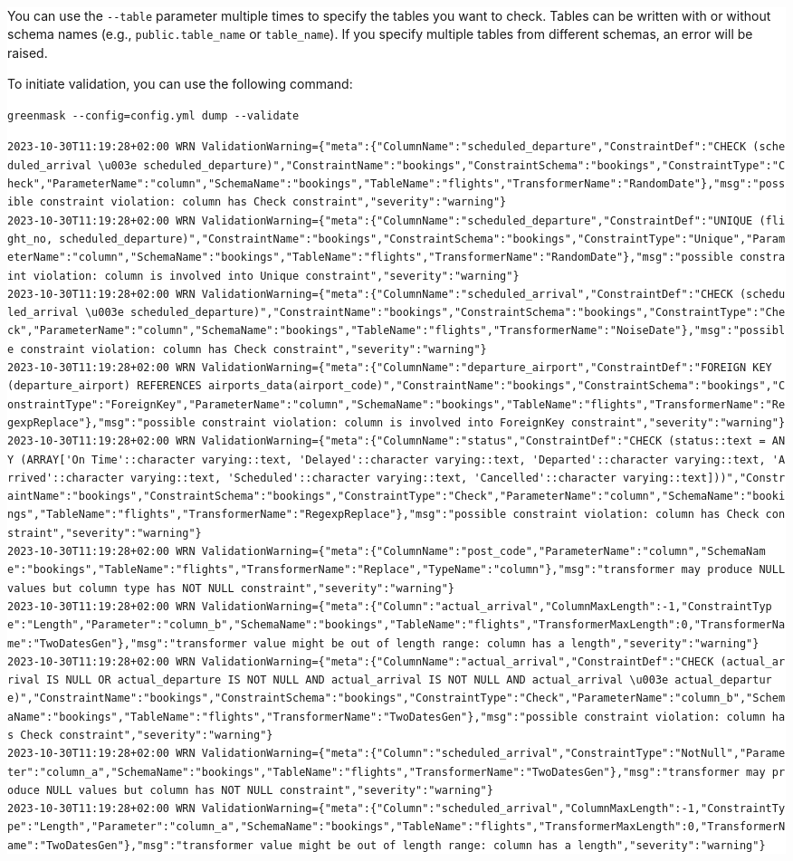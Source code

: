 You can use the `--table` parameter multiple times to specify the tables you want to check. Tables can be written with
or
without schema names (e.g., `public.table_name` or `table_name`). If you specify multiple tables from different schemas,
an error will be raised.

To initiate validation, you can use the following command:

```shell
greenmask --config=config.yml dump --validate
```

```text title="example of validation output"
2023-10-30T11:19:28+02:00 WRN ValidationWarning={"meta":{"ColumnName":"scheduled_departure","ConstraintDef":"CHECK (scheduled_arrival \u003e scheduled_departure)","ConstraintName":"bookings","ConstraintSchema":"bookings","ConstraintType":"Check","ParameterName":"column","SchemaName":"bookings","TableName":"flights","TransformerName":"RandomDate"},"msg":"possible constraint violation: column has Check constraint","severity":"warning"}
2023-10-30T11:19:28+02:00 WRN ValidationWarning={"meta":{"ColumnName":"scheduled_departure","ConstraintDef":"UNIQUE (flight_no, scheduled_departure)","ConstraintName":"bookings","ConstraintSchema":"bookings","ConstraintType":"Unique","ParameterName":"column","SchemaName":"bookings","TableName":"flights","TransformerName":"RandomDate"},"msg":"possible constraint violation: column is involved into Unique constraint","severity":"warning"}
2023-10-30T11:19:28+02:00 WRN ValidationWarning={"meta":{"ColumnName":"scheduled_arrival","ConstraintDef":"CHECK (scheduled_arrival \u003e scheduled_departure)","ConstraintName":"bookings","ConstraintSchema":"bookings","ConstraintType":"Check","ParameterName":"column","SchemaName":"bookings","TableName":"flights","TransformerName":"NoiseDate"},"msg":"possible constraint violation: column has Check constraint","severity":"warning"}
2023-10-30T11:19:28+02:00 WRN ValidationWarning={"meta":{"ColumnName":"departure_airport","ConstraintDef":"FOREIGN KEY (departure_airport) REFERENCES airports_data(airport_code)","ConstraintName":"bookings","ConstraintSchema":"bookings","ConstraintType":"ForeignKey","ParameterName":"column","SchemaName":"bookings","TableName":"flights","TransformerName":"RegexpReplace"},"msg":"possible constraint violation: column is involved into ForeignKey constraint","severity":"warning"}
2023-10-30T11:19:28+02:00 WRN ValidationWarning={"meta":{"ColumnName":"status","ConstraintDef":"CHECK (status::text = ANY (ARRAY['On Time'::character varying::text, 'Delayed'::character varying::text, 'Departed'::character varying::text, 'Arrived'::character varying::text, 'Scheduled'::character varying::text, 'Cancelled'::character varying::text]))","ConstraintName":"bookings","ConstraintSchema":"bookings","ConstraintType":"Check","ParameterName":"column","SchemaName":"bookings","TableName":"flights","TransformerName":"RegexpReplace"},"msg":"possible constraint violation: column has Check constraint","severity":"warning"}
2023-10-30T11:19:28+02:00 WRN ValidationWarning={"meta":{"ColumnName":"post_code","ParameterName":"column","SchemaName":"bookings","TableName":"flights","TransformerName":"Replace","TypeName":"column"},"msg":"transformer may produce NULL values but column type has NOT NULL constraint","severity":"warning"}
2023-10-30T11:19:28+02:00 WRN ValidationWarning={"meta":{"Column":"actual_arrival","ColumnMaxLength":-1,"ConstraintType":"Length","Parameter":"column_b","SchemaName":"bookings","TableName":"flights","TransformerMaxLength":0,"TransformerName":"TwoDatesGen"},"msg":"transformer value might be out of length range: column has a length","severity":"warning"}
2023-10-30T11:19:28+02:00 WRN ValidationWarning={"meta":{"ColumnName":"actual_arrival","ConstraintDef":"CHECK (actual_arrival IS NULL OR actual_departure IS NOT NULL AND actual_arrival IS NOT NULL AND actual_arrival \u003e actual_departure)","ConstraintName":"bookings","ConstraintSchema":"bookings","ConstraintType":"Check","ParameterName":"column_b","SchemaName":"bookings","TableName":"flights","TransformerName":"TwoDatesGen"},"msg":"possible constraint violation: column has Check constraint","severity":"warning"}
2023-10-30T11:19:28+02:00 WRN ValidationWarning={"meta":{"Column":"scheduled_arrival","ConstraintType":"NotNull","Parameter":"column_a","SchemaName":"bookings","TableName":"flights","TransformerName":"TwoDatesGen"},"msg":"transformer may produce NULL values but column has NOT NULL constraint","severity":"warning"}
2023-10-30T11:19:28+02:00 WRN ValidationWarning={"meta":{"Column":"scheduled_arrival","ColumnMaxLength":-1,"ConstraintType":"Length","Parameter":"column_a","SchemaName":"bookings","TableName":"flights","TransformerMaxLength":0,"TransformerName":"TwoDatesGen"},"msg":"transformer value might be out of length range: column has a length","severity":"warning"}
```